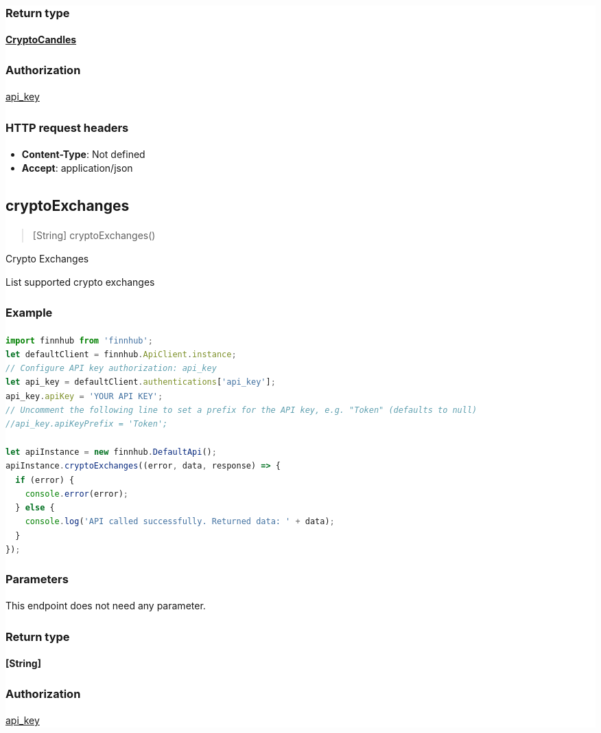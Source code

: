 ### Return type

[**CryptoCandles**](CryptoCandles.md)

### Authorization

[api_key](../README.md#api_key)

### HTTP request headers

- **Content-Type**: Not defined
- **Accept**: application/json


## cryptoExchanges

> [String] cryptoExchanges()

Crypto Exchanges

List supported crypto exchanges

### Example

```javascript
import finnhub from 'finnhub';
let defaultClient = finnhub.ApiClient.instance;
// Configure API key authorization: api_key
let api_key = defaultClient.authentications['api_key'];
api_key.apiKey = 'YOUR API KEY';
// Uncomment the following line to set a prefix for the API key, e.g. "Token" (defaults to null)
//api_key.apiKeyPrefix = 'Token';

let apiInstance = new finnhub.DefaultApi();
apiInstance.cryptoExchanges((error, data, response) => {
  if (error) {
    console.error(error);
  } else {
    console.log('API called successfully. Returned data: ' + data);
  }
});
```

### Parameters

This endpoint does not need any parameter.

### Return type

**[String]**

### Authorization

[api_key](../README.md#api_key)
